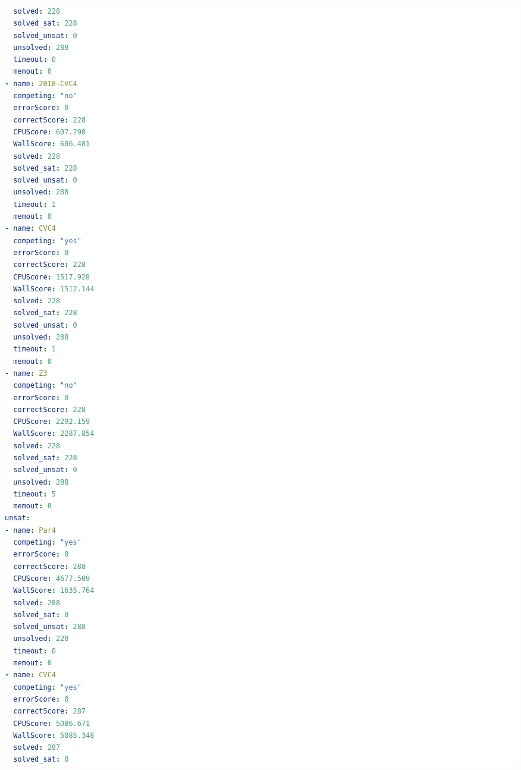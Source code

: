 ```yaml
  solved: 228
  solved_sat: 228
  solved_unsat: 0
  unsolved: 288
  timeout: 0
  memout: 0
- name: 2018-CVC4
  competing: "no"
  errorScore: 0
  correctScore: 228
  CPUScore: 607.298
  WallScore: 606.481
  solved: 228
  solved_sat: 228
  solved_unsat: 0
  unsolved: 288
  timeout: 1
  memout: 0
- name: CVC4
  competing: "yes"
  errorScore: 0
  correctScore: 228
  CPUScore: 1517.928
  WallScore: 1512.144
  solved: 228
  solved_sat: 228
  solved_unsat: 0
  unsolved: 288
  timeout: 1
  memout: 0
- name: Z3
  competing: "no"
  errorScore: 0
  correctScore: 228
  CPUScore: 2292.159
  WallScore: 2287.854
  solved: 228
  solved_sat: 228
  solved_unsat: 0
  unsolved: 288
  timeout: 5
  memout: 0
unsat:
- name: Par4
  competing: "yes"
  errorScore: 0
  correctScore: 288
  CPUScore: 4677.509
  WallScore: 1635.764
  solved: 288
  solved_sat: 0
  solved_unsat: 288
  unsolved: 228
  timeout: 0
  memout: 0
- name: CVC4
  competing: "yes"
  errorScore: 0
  correctScore: 287
  CPUScore: 5086.671
  WallScore: 5085.348
  solved: 287
  solved_sat: 0
```